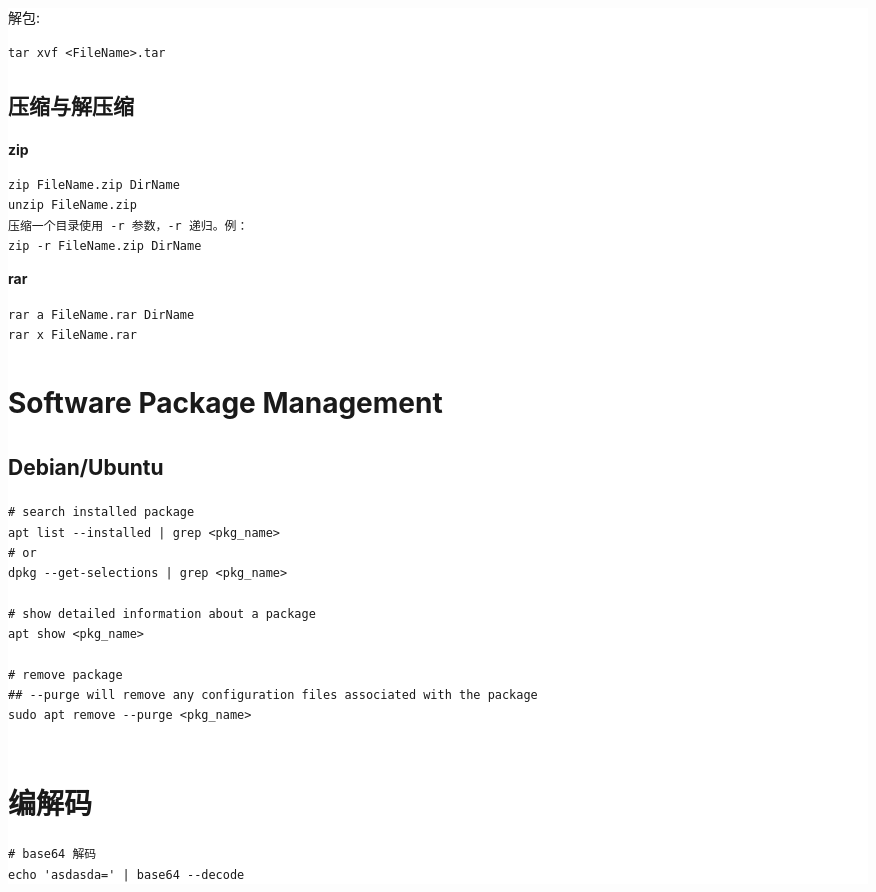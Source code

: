 解包:

```
tar xvf <FileName>.tar
```

## 压缩与解压缩

**zip**

```
zip FileName.zip DirName
unzip FileName.zip
压缩一个目录使用 -r 参数，-r 递归。例：
zip -r FileName.zip DirName
```

**rar**

```
rar a FileName.rar DirName
rar x FileName.rar
```



# Software Package Management



## Debian/Ubuntu

```shell
# search installed package
apt list --installed | grep <pkg_name>
# or
dpkg --get-selections | grep <pkg_name>

# show detailed information about a package
apt show <pkg_name>

# remove package
## --purge will remove any configuration files associated with the package
sudo apt remove --purge <pkg_name>


```



# 编解码

```
# base64 解码
echo 'asdasda=' | base64 --decode
```
